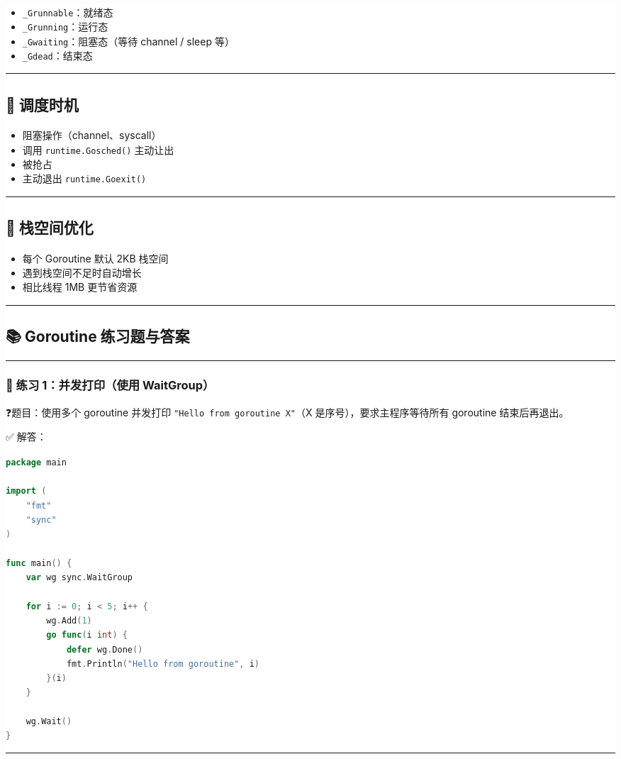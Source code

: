 - `_Grunnable`：就绪态
- `_Grunning`：运行态
- `_Gwaiting`：阻塞态（等待 channel / sleep 等）
- `_Gdead`：结束态

---

## 🧠 调度时机

- 阻塞操作（channel、syscall）
- 调用 `runtime.Gosched()` 主动让出
- 被抢占
- 主动退出 `runtime.Goexit()`

---

## 🔧 栈空间优化

- 每个 Goroutine 默认 2KB 栈空间
- 遇到栈空间不足时自动增长
- 相比线程 1MB 更节省资源

---

## 📚 Goroutine 练习题与答案

---

### 🧪 练习 1：并发打印（使用 WaitGroup）

❓题目：使用多个 goroutine 并发打印 `"Hello from goroutine X"`（X 是序号），要求主程序等待所有 goroutine 结束后再退出。

✅ 解答：

```go
package main

import (
    "fmt"
    "sync"
)

func main() {
    var wg sync.WaitGroup

    for i := 0; i < 5; i++ {
        wg.Add(1)
        go func(i int) {
            defer wg.Done()
            fmt.Println("Hello from goroutine", i)
        }(i)
    }

    wg.Wait()
}
```

---